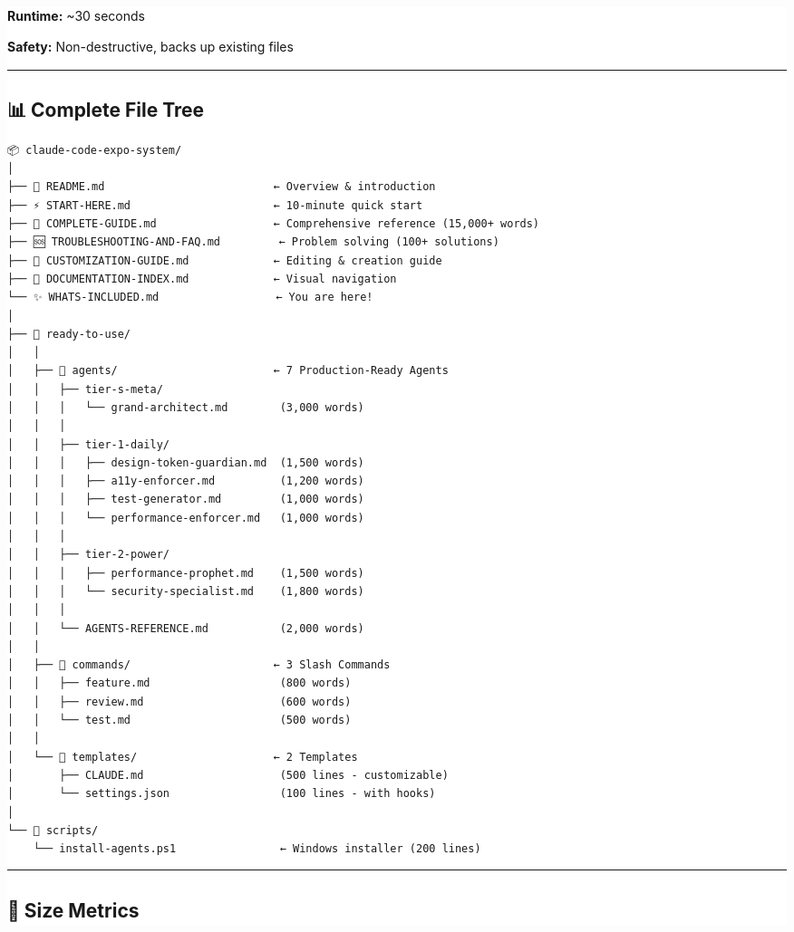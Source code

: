 **Runtime:** ~30 seconds

**Safety:** Non-destructive, backs up existing files

---

## 📊 Complete File Tree

```
📦 claude-code-expo-system/
│
├── 📄 README.md                          ← Overview & introduction
├── ⚡ START-HERE.md                      ← 10-minute quick start
├── 📘 COMPLETE-GUIDE.md                  ← Comprehensive reference (15,000+ words)
├── 🆘 TROUBLESHOOTING-AND-FAQ.md         ← Problem solving (100+ solutions)
├── 🎨 CUSTOMIZATION-GUIDE.md             ← Editing & creation guide
├── 📖 DOCUMENTATION-INDEX.md             ← Visual navigation
└── ✨ WHATS-INCLUDED.md                  ← You are here!
│
├── 📁 ready-to-use/
│   │
│   ├── 📁 agents/                        ← 7 Production-Ready Agents
│   │   ├── tier-s-meta/
│   │   │   └── grand-architect.md        (3,000 words)
│   │   │
│   │   ├── tier-1-daily/
│   │   │   ├── design-token-guardian.md  (1,500 words)
│   │   │   ├── a11y-enforcer.md          (1,200 words)
│   │   │   ├── test-generator.md         (1,000 words)
│   │   │   └── performance-enforcer.md   (1,000 words)
│   │   │
│   │   ├── tier-2-power/
│   │   │   ├── performance-prophet.md    (1,500 words)
│   │   │   └── security-specialist.md    (1,800 words)
│   │   │
│   │   └── AGENTS-REFERENCE.md           (2,000 words)
│   │
│   ├── 📁 commands/                      ← 3 Slash Commands
│   │   ├── feature.md                    (800 words)
│   │   ├── review.md                     (600 words)
│   │   └── test.md                       (500 words)
│   │
│   └── 📁 templates/                     ← 2 Templates
│       ├── CLAUDE.md                     (500 lines - customizable)
│       └── settings.json                 (100 lines - with hooks)
│
└── 📁 scripts/
    └── install-agents.ps1                ← Windows installer (200 lines)
```

---

## 📏 Size Metrics
